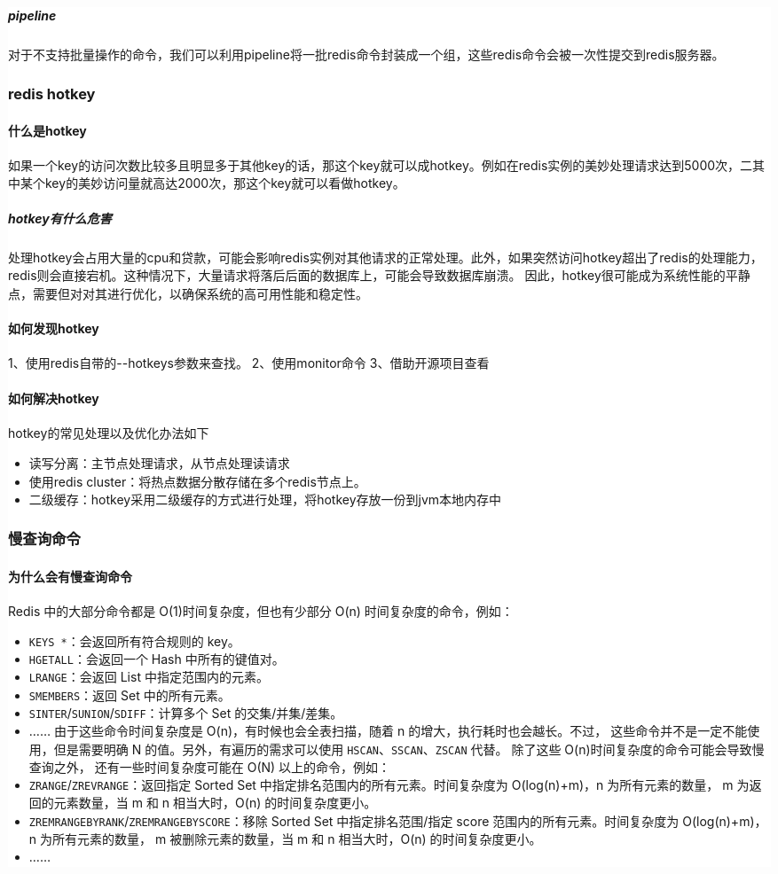 ##### pipeline
对于不支持批量操作的命令，我们可以利用pipeline将一批redis命令封装成一个组，这些redis命令会被一次性提交到redis服务器。


### redis hotkey
#### 什么是hotkey
如果一个key的访问次数比较多且明显多于其他key的话，那这个key就可以成hotkey。例如在redis实例的美妙处理请求达到5000次，二其中某个key的美妙访问量就高达2000次，那这个key就可以看做hotkey。

##### hotkey有什么危害
处理hotkey会占用大量的cpu和贷款，可能会影响redis实例对其他请求的正常处理。此外，如果突然访问hotkey超出了redis的处理能力，redis则会直接宕机。这种情况下，大量请求将落后后面的数据库上，可能会导致数据库崩溃。
因此，hotkey很可能成为系统性能的平静点，需要但对对其进行优化，以确保系统的高可用性能和稳定性。

#### 如何发现hotkey
1、使用redis自带的--hotkeys参数来查找。
2、使用monitor命令
3、借助开源项目查看

#### 如何解决hotkey
hotkey的常见处理以及优化办法如下
- 读写分离：主节点处理请求，从节点处理读请求
- 使用redis cluster：将热点数据分散存储在多个redis节点上。
- 二级缓存：hotkey采用二级缓存的方式进行处理，将hotkey存放一份到jvm本地内存中

### 慢查询命令
#### 为什么会有慢查询命令
Redis 中的大部分命令都是 O(1)时间复杂度，但也有少部分 O(n) 时间复杂度的命令，例如：
- `KEYS *`：会返回所有符合规则的 key。
- `HGETALL`：会返回一个 Hash 中所有的键值对。
- `LRANGE`：会返回 List 中指定范围内的元素。
- `SMEMBERS`：返回 Set 中的所有元素。
- `SINTER`/`SUNION`/`SDIFF`：计算多个 Set 的交集/并集/差集。
- ……
由于这些命令时间复杂度是 O(n)，有时候也会全表扫描，随着 n 的增大，执行耗时也会越长。不过， 这些命令并不是一定不能使用，但是需要明确 N 的值。另外，有遍历的需求可以使用 `HSCAN`、`SSCAN`、`ZSCAN` 代替。
除了这些 O(n)时间复杂度的命令可能会导致慢查询之外， 还有一些时间复杂度可能在 O(N) 以上的命令，例如：
- `ZRANGE`/`ZREVRANGE`：返回指定 Sorted Set 中指定排名范围内的所有元素。时间复杂度为 O(log(n)+m)，n 为所有元素的数量， m 为返回的元素数量，当 m 和 n 相当大时，O(n) 的时间复杂度更小。
- `ZREMRANGEBYRANK`/`ZREMRANGEBYSCORE`：移除 Sorted Set 中指定排名范围/指定 score 范围内的所有元素。时间复杂度为 O(log(n)+m)，n 为所有元素的数量， m 被删除元素的数量，当 m 和 n 相当大时，O(n) 的时间复杂度更小。
- ……

